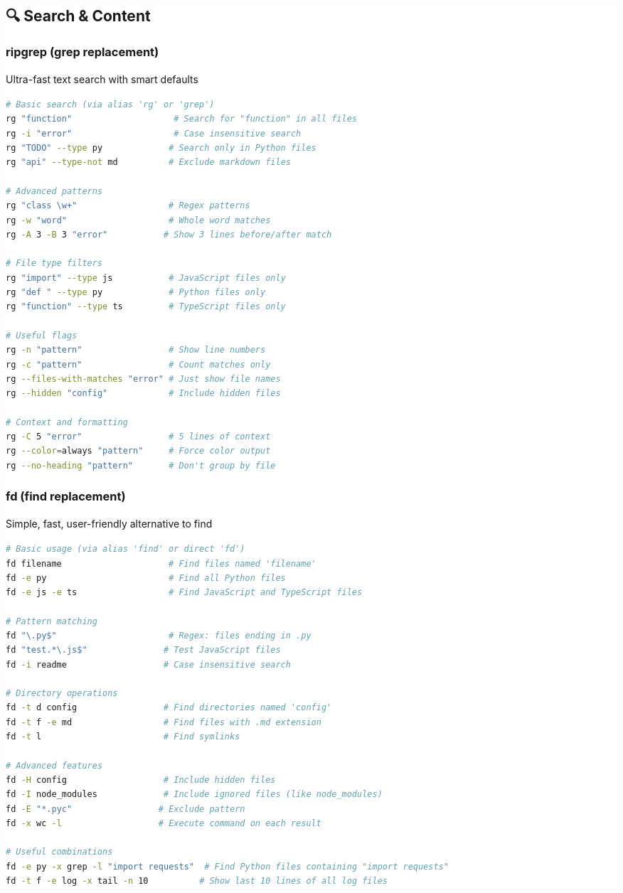 ## 🔍 **Search & Content**

### **ripgrep (grep replacement)**
Ultra-fast text search with smart defaults

```bash
# Basic search (via alias 'rg' or 'grep')
rg "function"                    # Search for "function" in all files
rg -i "error"                    # Case insensitive search
rg "TODO" --type py             # Search only in Python files
rg "api" --type-not md          # Exclude markdown files

# Advanced patterns
rg "class \w+"                  # Regex patterns
rg -w "word"                    # Whole word matches
rg -A 3 -B 3 "error"           # Show 3 lines before/after match

# File type filters
rg "import" --type js           # JavaScript files only
rg "def " --type py             # Python files only
rg "function" --type ts         # TypeScript files only

# Useful flags
rg -n "pattern"                 # Show line numbers
rg -c "pattern"                 # Count matches only
rg --files-with-matches "error" # Just show file names
rg --hidden "config"            # Include hidden files

# Context and formatting
rg -C 5 "error"                 # 5 lines of context
rg --color=always "pattern"     # Force color output
rg --no-heading "pattern"       # Don't group by file
```

### **fd (find replacement)**
Simple, fast, user-friendly alternative to find

```bash
# Basic usage (via alias 'find' or direct 'fd')
fd filename                     # Find files named 'filename'
fd -e py                        # Find all Python files
fd -e js -e ts                  # Find JavaScript and TypeScript files

# Pattern matching
fd "\.py$"                      # Regex: files ending in .py
fd "test.*\.js$"               # Test JavaScript files
fd -i readme                   # Case insensitive search

# Directory operations
fd -t d config                 # Find directories named 'config'
fd -t f -e md                  # Find files with .md extension
fd -t l                        # Find symlinks

# Advanced features
fd -H config                   # Include hidden files
fd -I node_modules             # Include ignored files (like node_modules)
fd -E "*.pyc"                 # Exclude pattern
fd -x wc -l                   # Execute command on each result

# Useful combinations
fd -e py -x grep -l "import requests"  # Find Python files containing "import requests"
fd -t f -e log -x tail -n 10          # Show last 10 lines of all log files
```
